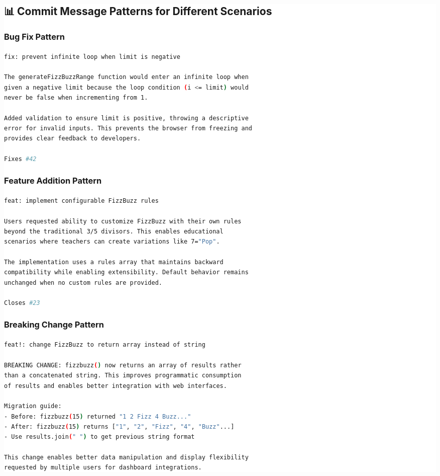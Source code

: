 ## 📊 Commit Message Patterns for Different Scenarios

### **Bug Fix Pattern**

```bash
fix: prevent infinite loop when limit is negative

The generateFizzBuzzRange function would enter an infinite loop when 
given a negative limit because the loop condition (i <= limit) would 
never be false when incrementing from 1.

Added validation to ensure limit is positive, throwing a descriptive
error for invalid inputs. This prevents the browser from freezing and
provides clear feedback to developers.

Fixes #42
```

### **Feature Addition Pattern**

```bash
feat: implement configurable FizzBuzz rules

Users requested ability to customize FizzBuzz with their own rules
beyond the traditional 3/5 divisors. This enables educational 
scenarios where teachers can create variations like 7="Pop".

The implementation uses a rules array that maintains backward 
compatibility while enabling extensibility. Default behavior remains
unchanged when no custom rules are provided.

Closes #23
```

### **Breaking Change Pattern**

```bash
feat!: change FizzBuzz to return array instead of string

BREAKING CHANGE: fizzbuzz() now returns an array of results rather 
than a concatenated string. This improves programmatic consumption
of results and enables better integration with web interfaces.

Migration guide:
- Before: fizzbuzz(15) returned "1 2 Fizz 4 Buzz..."
- After: fizzbuzz(15) returns ["1", "2", "Fizz", "4", "Buzz"...]
- Use results.join(" ") to get previous string format

This change enables better data manipulation and display flexibility
requested by multiple users for dashboard integrations.
```
